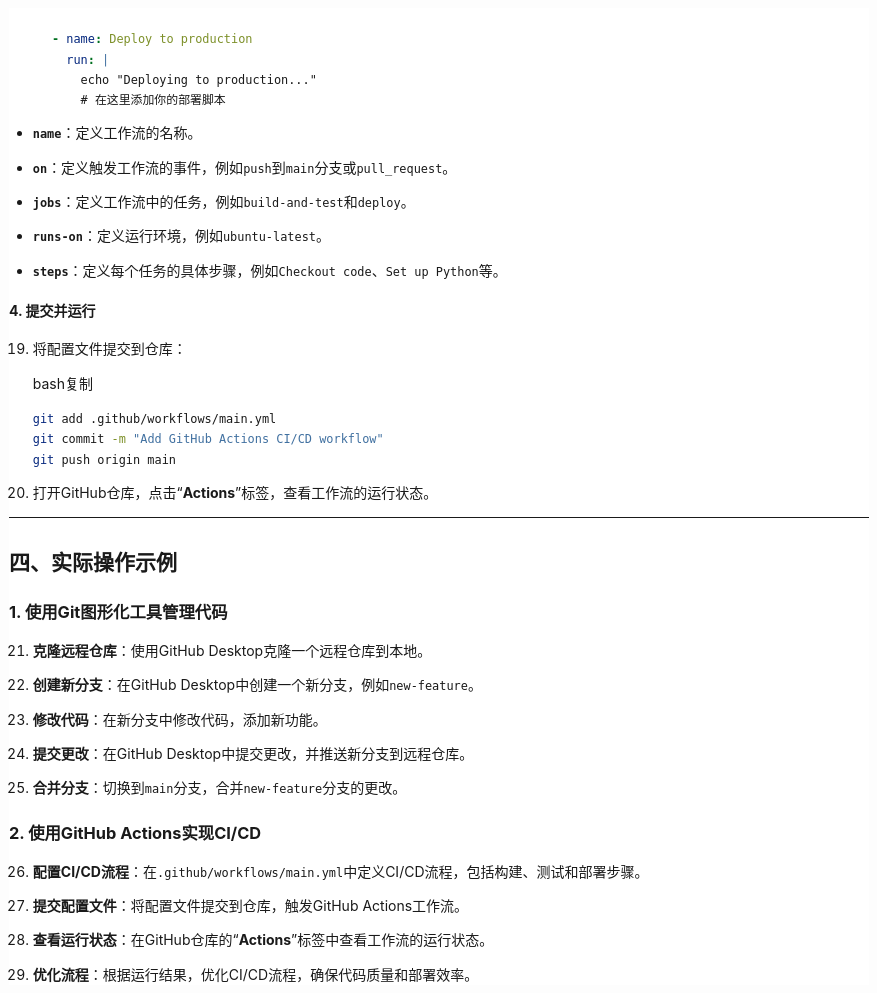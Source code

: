 ```yaml

      - name: Deploy to production
        run: |
          echo "Deploying to production..."
          # 在这里添加你的部署脚本
```

- **`name`**：定义工作流的名称。
    
- **`on`**：定义触发工作流的事件，例如`push`到`main`分支或`pull_request`。
    
- **`jobs`**：定义工作流中的任务，例如`build-and-test`和`deploy`。
    
- **`runs-on`**：定义运行环境，例如`ubuntu-latest`。
    
- **`steps`**：定义每个任务的具体步骤，例如`Checkout code`、`Set up Python`等。
    

#### 4. 提交并运行

19. 将配置文件提交到仓库：
    
    bash复制
    
    ```bash
    git add .github/workflows/main.yml
    git commit -m "Add GitHub Actions CI/CD workflow"
    git push origin main
    ```
    
20. 打开GitHub仓库，点击“**Actions**”标签，查看工作流的运行状态。
    

---

## 四、实际操作示例

### 1. 使用Git图形化工具管理代码

21. **克隆远程仓库**：使用GitHub Desktop克隆一个远程仓库到本地。
    
22. **创建新分支**：在GitHub Desktop中创建一个新分支，例如`new-feature`。
    
23. **修改代码**：在新分支中修改代码，添加新功能。
    
24. **提交更改**：在GitHub Desktop中提交更改，并推送新分支到远程仓库。
    
25. **合并分支**：切换到`main`分支，合并`new-feature`分支的更改。
    

### 2. 使用GitHub Actions实现CI/CD

26. **配置CI/CD流程**：在`.github/workflows/main.yml`中定义CI/CD流程，包括构建、测试和部署步骤。
    
27. **提交配置文件**：将配置文件提交到仓库，触发GitHub Actions工作流。
    
28. **查看运行状态**：在GitHub仓库的“**Actions**”标签中查看工作流的运行状态。
    
29. **优化流程**：根据运行结果，优化CI/CD流程，确保代码质量和部署效率。
    